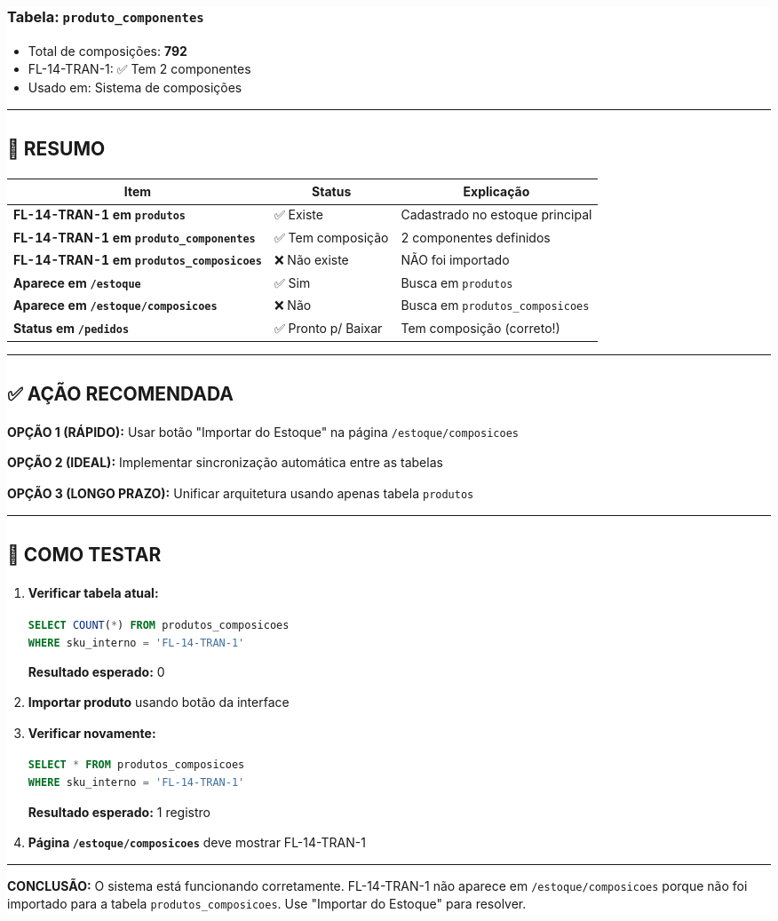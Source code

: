 ### **Tabela: `produto_componentes`**
- Total de composições: **792**
- FL-14-TRAN-1: ✅ Tem 2 componentes
- Usado em: Sistema de composições

---

## 🎯 RESUMO

| Item | Status | Explicação |
|------|--------|------------|
| **FL-14-TRAN-1 em `produtos`** | ✅ Existe | Cadastrado no estoque principal |
| **FL-14-TRAN-1 em `produto_componentes`** | ✅ Tem composição | 2 componentes definidos |
| **FL-14-TRAN-1 em `produtos_composicoes`** | ❌ Não existe | NÃO foi importado |
| **Aparece em `/estoque`** | ✅ Sim | Busca em `produtos` |
| **Aparece em `/estoque/composicoes`** | ❌ Não | Busca em `produtos_composicoes` |
| **Status em `/pedidos`** | ✅ Pronto p/ Baixar | Tem composição (correto!) |

---

## ✅ AÇÃO RECOMENDADA

**OPÇÃO 1 (RÁPIDO):** Usar botão "Importar do Estoque" na página `/estoque/composicoes`

**OPÇÃO 2 (IDEAL):** Implementar sincronização automática entre as tabelas

**OPÇÃO 3 (LONGO PRAZO):** Unificar arquitetura usando apenas tabela `produtos`

---

## 🔧 COMO TESTAR

1. **Verificar tabela atual:**
   ```sql
   SELECT COUNT(*) FROM produtos_composicoes 
   WHERE sku_interno = 'FL-14-TRAN-1'
   ```
   **Resultado esperado:** 0

2. **Importar produto** usando botão da interface

3. **Verificar novamente:**
   ```sql
   SELECT * FROM produtos_composicoes 
   WHERE sku_interno = 'FL-14-TRAN-1'
   ```
   **Resultado esperado:** 1 registro

4. **Página `/estoque/composicoes`** deve mostrar FL-14-TRAN-1

---

**CONCLUSÃO:** O sistema está funcionando corretamente. FL-14-TRAN-1 não aparece em `/estoque/composicoes` porque não foi importado para a tabela `produtos_composicoes`. Use "Importar do Estoque" para resolver.
